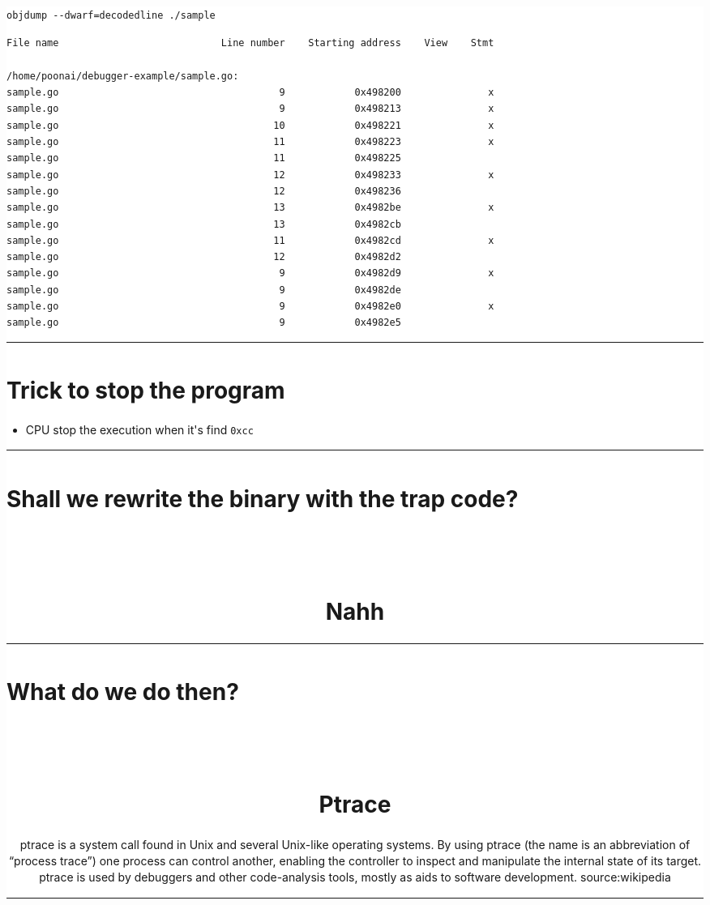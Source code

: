 ```
objdump --dwarf=decodedline ./sample
```

```
File name                            Line number    Starting address    View    Stmt

/home/poonai/debugger-example/sample.go:
sample.go                                      9            0x498200               x
sample.go                                      9            0x498213               x
sample.go                                     10            0x498221               x
sample.go                                     11            0x498223               x
sample.go                                     11            0x498225        
sample.go                                     12            0x498233               x
sample.go                                     12            0x498236        
sample.go                                     13            0x4982be               x
sample.go                                     13            0x4982cb        
sample.go                                     11            0x4982cd               x
sample.go                                     12            0x4982d2        
sample.go                                      9            0x4982d9               x
sample.go                                      9            0x4982de        
sample.go                                      9            0x4982e0               x
sample.go                                      9            0x4982e5    
```

--- 

# Trick to stop the program

- CPU stop the execution when it's find `0xcc`

--- 

# Shall we rewrite the binary with the trap code?
<br>
<br>
<div v-click><center><h1>Nahh</h1></center></div>

--- 

# What do we do then?
<br>
<br>
<div v-click><center><h1>Ptrace</h1></center></div>
<div v-click><center><p>ptrace is a system call found in Unix and several Unix-like operating systems. By using ptrace (the name is an abbreviation of “process trace”) one process can control another, enabling the controller to inspect and manipulate the internal state of its target. ptrace is used by debuggers and other code-analysis tools, mostly as aids to software development. source:wikipedia</p></center></div>

---